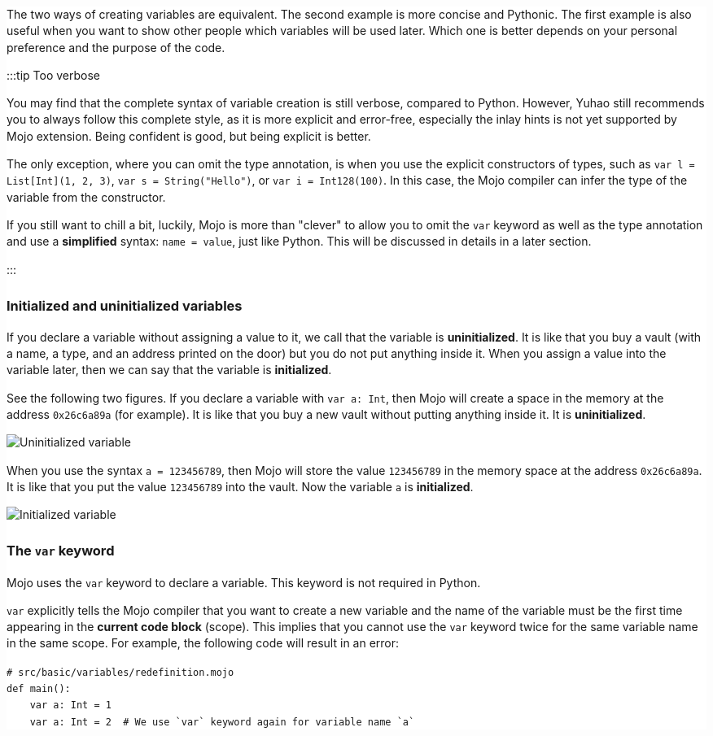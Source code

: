 The two ways of creating variables are equivalent. The second example is more concise and Pythonic. The first example is also useful when you want to show other people which variables will be used later. Which one is better depends on your personal preference and the purpose of the code.

:::tip Too verbose

You may find that the complete syntax of variable creation is still verbose, compared to Python. However, Yuhao still recommends you to always follow this complete style, as it is more explicit and error-free, especially the inlay hints is not yet supported by Mojo extension. Being confident is good, but being explicit is better.

The only exception, where you can omit the type annotation, is when you use the explicit constructors of types, such as `var l = List[Int](1, 2, 3)`, `var s = String("Hello")`, or `var i = Int128(100)`. In this case, the Mojo compiler can infer the type of the variable from the constructor.

If you still want to chill a bit, luckily, Mojo is more than "clever" to allow you to omit the `var` keyword as well as the type annotation and use a **simplified** syntax: `name = value`, just like Python. This will be discussed in details in a later section.

:::

### Initialized and uninitialized variables

If you declare a variable without assigning a value to it, we call that the variable is **uninitialized**. It is like that you buy a vault (with a name, a type, and an address printed on the door) but you do not put anything inside it. When you assign a value into the variable later, then we can say that the variable is **initialized**.

See the following two figures. If you declare a variable with `var a: Int`, then Mojo will create a space in the memory at the address `0x26c6a89a` (for example). It is like that you buy a new vault without putting anything inside it. It is **uninitialized**.

![Uninitialized variable](/graphs/variable_uninitialized.jpg)

When you use the syntax `a = 123456789`, then Mojo will store the value `123456789` in the memory space at the address `0x26c6a89a`. It is like that you put the value `123456789` into the vault. Now the variable `a` is **initialized**.

![Initialized variable](/graphs/variable_initialized.jpg)

### The `var` keyword

Mojo uses the `var` keyword to declare a variable. This keyword is not required in Python.

`var` explicitly tells the Mojo compiler that you want to create a new variable and the name of the variable must be the first time appearing in the **current code block** (scope). This implies that you cannot use the `var` keyword twice for the same variable name in the same scope. For example, the following code will result in an error:

```mojo
# src/basic/variables/redefinition.mojo
def main():
    var a: Int = 1
    var a: Int = 2  # We use `var` keyword again for variable name `a`
```
